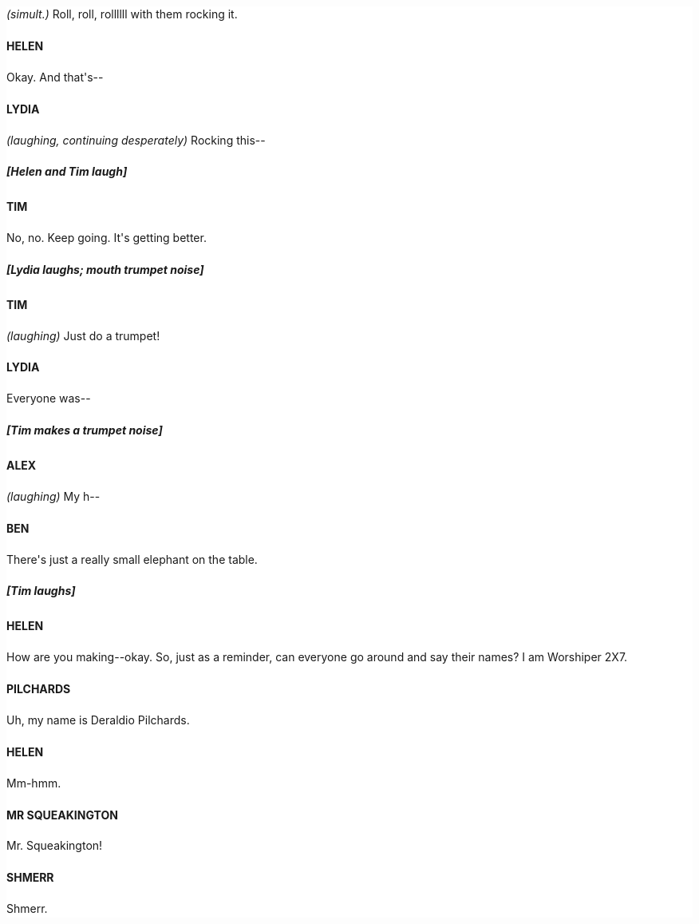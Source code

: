 *(simult.)* Roll, roll, rollllll with them rocking it.

#### HELEN

Okay. And that's--

#### LYDIA

*(laughing, continuing desperately)* Rocking this--

##### [Helen and Tim laugh]

#### TIM

No, no. Keep going. It's getting better.

##### [Lydia laughs; mouth trumpet noise]

#### TIM

*(laughing)* Just do a trumpet!

#### LYDIA

Everyone was--

##### [Tim makes a trumpet noise]

#### ALEX

*(laughing)* My h--

#### BEN

There's just a really small elephant on the table.

##### [Tim laughs]

#### HELEN

How are you making--okay. So, just as a reminder, can everyone go around and say their names? I am Worshiper 2X7.

#### PILCHARDS

Uh, my name is Deraldio Pilchards.

#### HELEN

Mm-hmm.

#### MR SQUEAKINGTON

Mr. Squeakington!

#### SHMERR

Shmerr.
